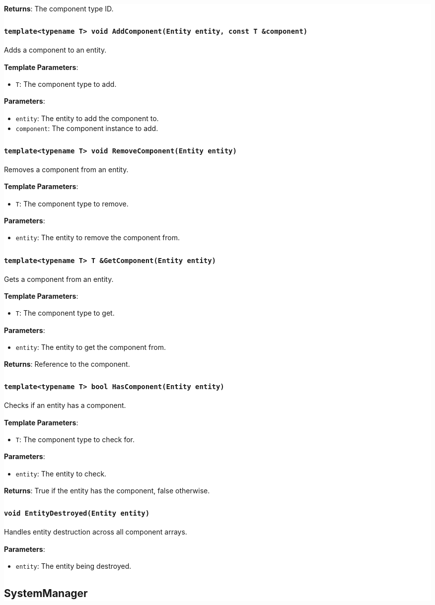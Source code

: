 **Returns**: The component type ID.

### `template<typename T> void AddComponent(Entity entity, const T &component)`

Adds a component to an entity.

**Template Parameters**:
- `T`: The component type to add.

**Parameters**:
- `entity`: The entity to add the component to.
- `component`: The component instance to add.

### `template<typename T> void RemoveComponent(Entity entity)`

Removes a component from an entity.

**Template Parameters**:
- `T`: The component type to remove.

**Parameters**:
- `entity`: The entity to remove the component from.

### `template<typename T> T &GetComponent(Entity entity)`

Gets a component from an entity.

**Template Parameters**:
- `T`: The component type to get.

**Parameters**:
- `entity`: The entity to get the component from.

**Returns**: Reference to the component.

### `template<typename T> bool HasComponent(Entity entity)`

Checks if an entity has a component.

**Template Parameters**:
- `T`: The component type to check for.

**Parameters**:
- `entity`: The entity to check.

**Returns**: True if the entity has the component, false otherwise.

### `void EntityDestroyed(Entity entity)`

Handles entity destruction across all component arrays.

**Parameters**:
- `entity`: The entity being destroyed.

## SystemManager
